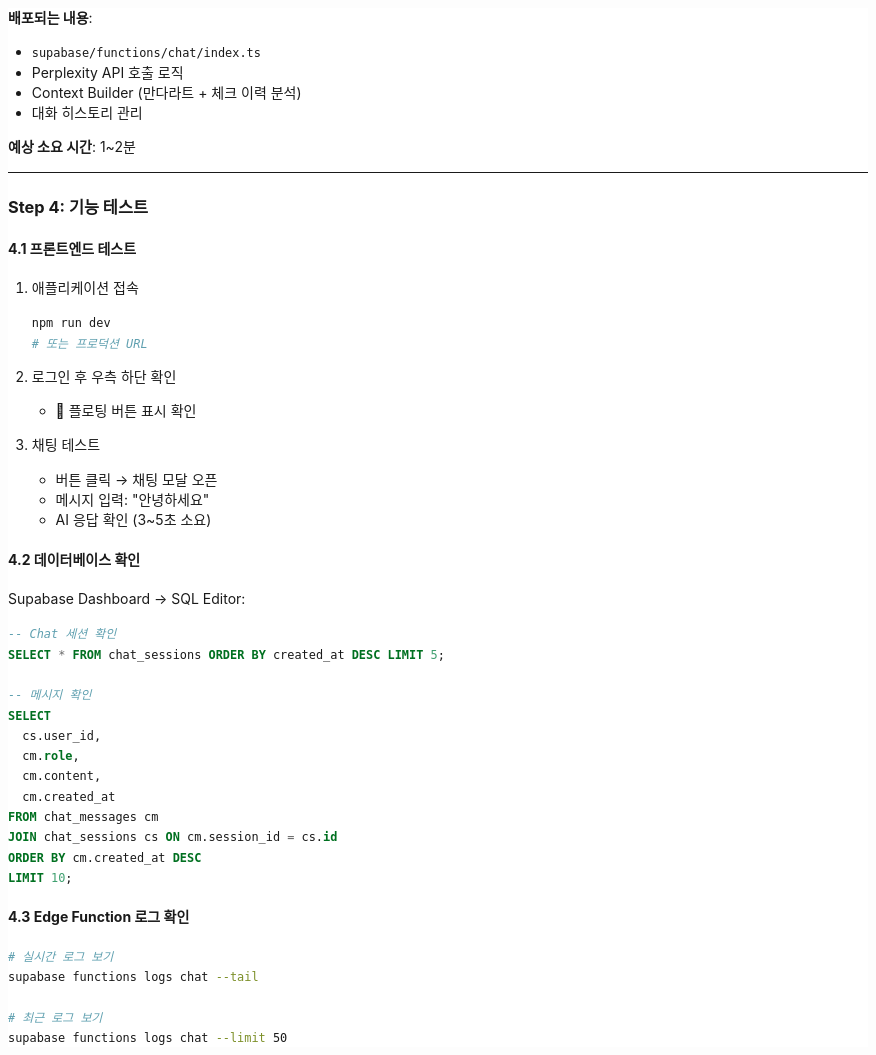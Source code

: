 **배포되는 내용**:
- `supabase/functions/chat/index.ts`
- Perplexity API 호출 로직
- Context Builder (만다라트 + 체크 이력 분석)
- 대화 히스토리 관리

**예상 소요 시간**: 1~2분

---

### Step 4: 기능 테스트

#### 4.1 프론트엔드 테스트

1. 애플리케이션 접속
   ```bash
   npm run dev
   # 또는 프로덕션 URL
   ```

2. 로그인 후 우측 하단 확인
   - 💬 플로팅 버튼 표시 확인

3. 채팅 테스트
   - 버튼 클릭 → 채팅 모달 오픈
   - 메시지 입력: "안녕하세요"
   - AI 응답 확인 (3~5초 소요)

#### 4.2 데이터베이스 확인

Supabase Dashboard → SQL Editor:

```sql
-- Chat 세션 확인
SELECT * FROM chat_sessions ORDER BY created_at DESC LIMIT 5;

-- 메시지 확인
SELECT
  cs.user_id,
  cm.role,
  cm.content,
  cm.created_at
FROM chat_messages cm
JOIN chat_sessions cs ON cm.session_id = cs.id
ORDER BY cm.created_at DESC
LIMIT 10;
```

#### 4.3 Edge Function 로그 확인

```bash
# 실시간 로그 보기
supabase functions logs chat --tail

# 최근 로그 보기
supabase functions logs chat --limit 50
```
